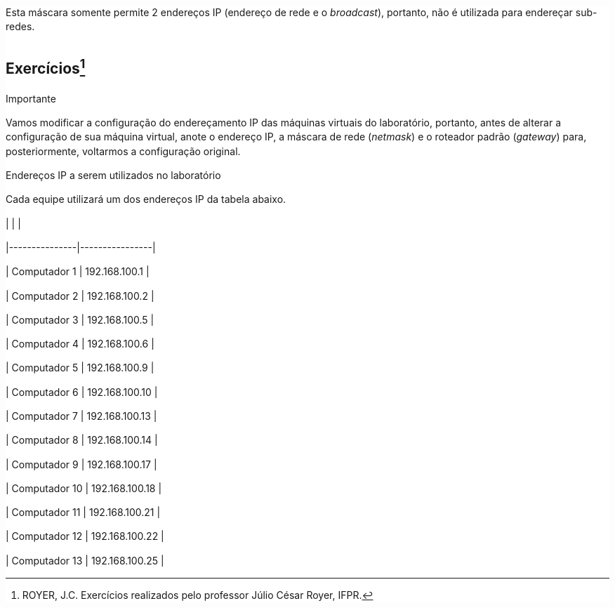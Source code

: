 Esta máscara somente permite 2 endereços IP (endereço de rede e o *broadcast*), portanto, não é utilizada para endereçar sub-redes.



## Exercícios[^1]



Importante  

Vamos modificar a configuração do endereçamento IP das máquinas virtuais do laboratório, portanto, antes de alterar a configuração de sua máquina virtual, anote o endereço IP, a máscara de rede (*netmask*) e o roteador padrão (*gateway*) para, posteriormente, voltarmos a configuração original.







Endereços IP a serem utilizados no laboratório  

Cada equipe utilizará um dos endereços IP da tabela abaixo.



|               |                |

|---------------|----------------|

| Computador 1  | 192.168.100.1  |

| Computador 2  | 192.168.100.2  |

| Computador 3  | 192.168.100.5  |

| Computador 4  | 192.168.100.6  |

| Computador 5  | 192.168.100.9  |

| Computador 6  | 192.168.100.10 |

| Computador 7  | 192.168.100.13 |

| Computador 8  | 192.168.100.14 |

| Computador 9  | 192.168.100.17 |

| Computador 10 | 192.168.100.18 |

| Computador 11 | 192.168.100.21 |

| Computador 12 | 192.168.100.22 |

| Computador 13 | 192.168.100.25 |


[^1]: ROYER, J.C. Exercícios realizados pelo professor Júlio César Royer, IFPR.